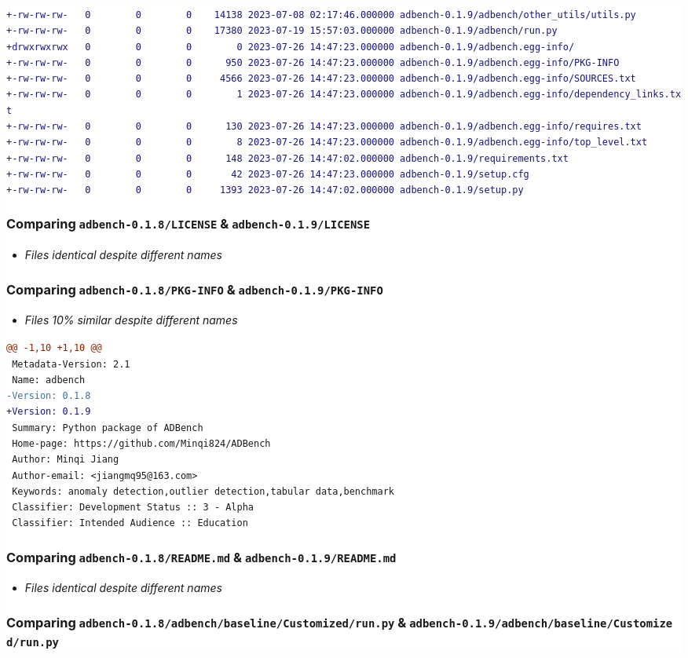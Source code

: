 ```diff
+-rw-rw-rw-   0        0        0    14138 2023-07-08 02:17:46.000000 adbench-0.1.9/adbench/other_utils/utils.py
+-rw-rw-rw-   0        0        0    17380 2023-07-19 15:57:03.000000 adbench-0.1.9/adbench/run.py
+drwxrwxrwx   0        0        0        0 2023-07-26 14:47:23.000000 adbench-0.1.9/adbench.egg-info/
+-rw-rw-rw-   0        0        0      950 2023-07-26 14:47:23.000000 adbench-0.1.9/adbench.egg-info/PKG-INFO
+-rw-rw-rw-   0        0        0     4566 2023-07-26 14:47:23.000000 adbench-0.1.9/adbench.egg-info/SOURCES.txt
+-rw-rw-rw-   0        0        0        1 2023-07-26 14:47:23.000000 adbench-0.1.9/adbench.egg-info/dependency_links.txt
+-rw-rw-rw-   0        0        0      130 2023-07-26 14:47:23.000000 adbench-0.1.9/adbench.egg-info/requires.txt
+-rw-rw-rw-   0        0        0        8 2023-07-26 14:47:23.000000 adbench-0.1.9/adbench.egg-info/top_level.txt
+-rw-rw-rw-   0        0        0      148 2023-07-26 14:47:02.000000 adbench-0.1.9/requirements.txt
+-rw-rw-rw-   0        0        0       42 2023-07-26 14:47:23.000000 adbench-0.1.9/setup.cfg
+-rw-rw-rw-   0        0        0     1393 2023-07-26 14:47:02.000000 adbench-0.1.9/setup.py
```

### Comparing `adbench-0.1.8/LICENSE` & `adbench-0.1.9/LICENSE`

 * *Files identical despite different names*

### Comparing `adbench-0.1.8/PKG-INFO` & `adbench-0.1.9/PKG-INFO`

 * *Files 10% similar despite different names*

```diff
@@ -1,10 +1,10 @@
 Metadata-Version: 2.1
 Name: adbench
-Version: 0.1.8
+Version: 0.1.9
 Summary: Python package of ADBench
 Home-page: https://github.com/Minqi824/ADBench
 Author: Minqi Jiang
 Author-email: <jiangmq95@163.com>
 Keywords: anomaly detection,outlier detection,tabular data,benchmark
 Classifier: Development Status :: 3 - Alpha
 Classifier: Intended Audience :: Education
```

### Comparing `adbench-0.1.8/README.md` & `adbench-0.1.9/README.md`

 * *Files identical despite different names*

### Comparing `adbench-0.1.8/adbench/baseline/Customized/run.py` & `adbench-0.1.9/adbench/baseline/Customized/run.py`
